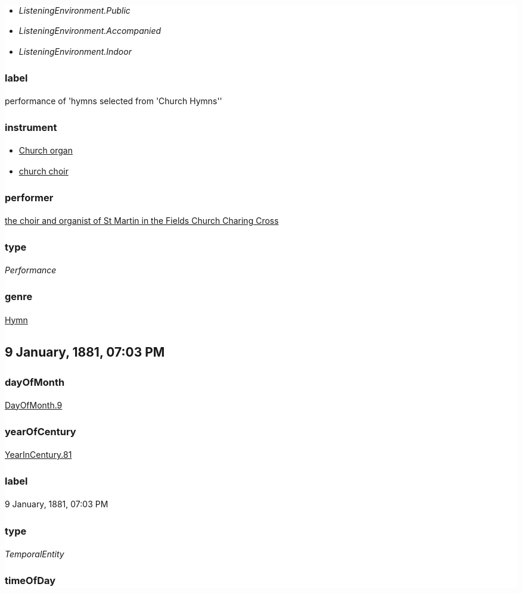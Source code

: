  - *ListeningEnvironment.Public*

 - *ListeningEnvironment.Accompanied*

 - *ListeningEnvironment.Indoor*

### label


performance of 'hymns selected from 'Church Hymns''

### instrument

 - [Church organ](#Church-organ)

 - [church choir](#church-choir)

### performer


[the choir and organist of St Martin in the Fields Church Charing Cross](#the-choir-and-organist-of-St-Martin-in-the-Fields-Church-Charing-Cross)

### type


*Performance*

### genre


[Hymn](#Hymn)

## 9 January, 1881, 07:03 PM

### dayOfMonth


[DayOfMonth.9](#DayOfMonth.9)

### yearOfCentury


[YearInCentury.81](#YearInCentury.81)

### label


9 January, 1881, 07:03 PM

### type


*TemporalEntity*

### timeOfDay
